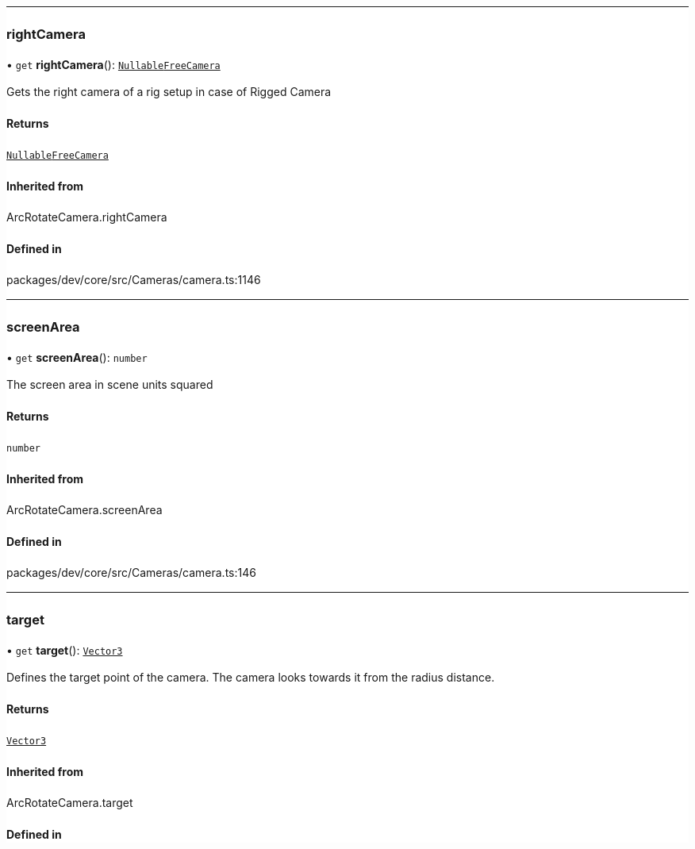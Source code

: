 ___

### rightCamera

• `get` **rightCamera**(): [`Nullable`](../modules.md#nullable)[`FreeCamera`](FreeCamera.md)

Gets the right camera of a rig setup in case of Rigged Camera

#### Returns

[`Nullable`](../modules.md#nullable)[`FreeCamera`](FreeCamera.md)

#### Inherited from

ArcRotateCamera.rightCamera

#### Defined in

packages/dev/core/src/Cameras/camera.ts:1146

___

### screenArea

• `get` **screenArea**(): `number`

The screen area in scene units squared

#### Returns

`number`

#### Inherited from

ArcRotateCamera.screenArea

#### Defined in

packages/dev/core/src/Cameras/camera.ts:146

___

### target

• `get` **target**(): [`Vector3`](Vector3.md)

Defines the target point of the camera.
The camera looks towards it from the radius distance.

#### Returns

[`Vector3`](Vector3.md)

#### Inherited from

ArcRotateCamera.target

#### Defined in
